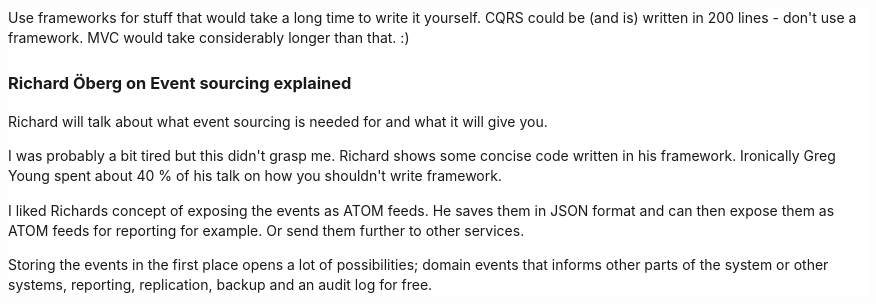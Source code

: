 </div>

<div>



</div>

<div>

Use frameworks for stuff that would take a long time to write it
yourself. CQRS could be (and is) written in 200 lines - don't use a
framework. MVC would take considerably longer than that. :)

</div>

### Richard Öberg on Event sourcing explained

<div>

Richard will talk about what event sourcing is needed for and what it
will give you.

</div>

<div>



</div>

<div>

I was probably a bit tired but this didn't grasp me. Richard shows some
concise code written in his framework. Ironically Greg Young spent about
40 % of his talk on how you shouldn't write framework.

</div>

<div>



</div>

<div>

I liked Richards concept of exposing the events as ATOM feeds. He saves
them in JSON format and can then expose them as ATOM feeds for reporting
for example. Or send them further to other services. 

</div>

<div>



</div>

<div>

Storing the events in the first place opens a lot of possibilities;
domain events that informs other parts of the system or other systems,
reporting, replication, backup and an audit log for free.  

